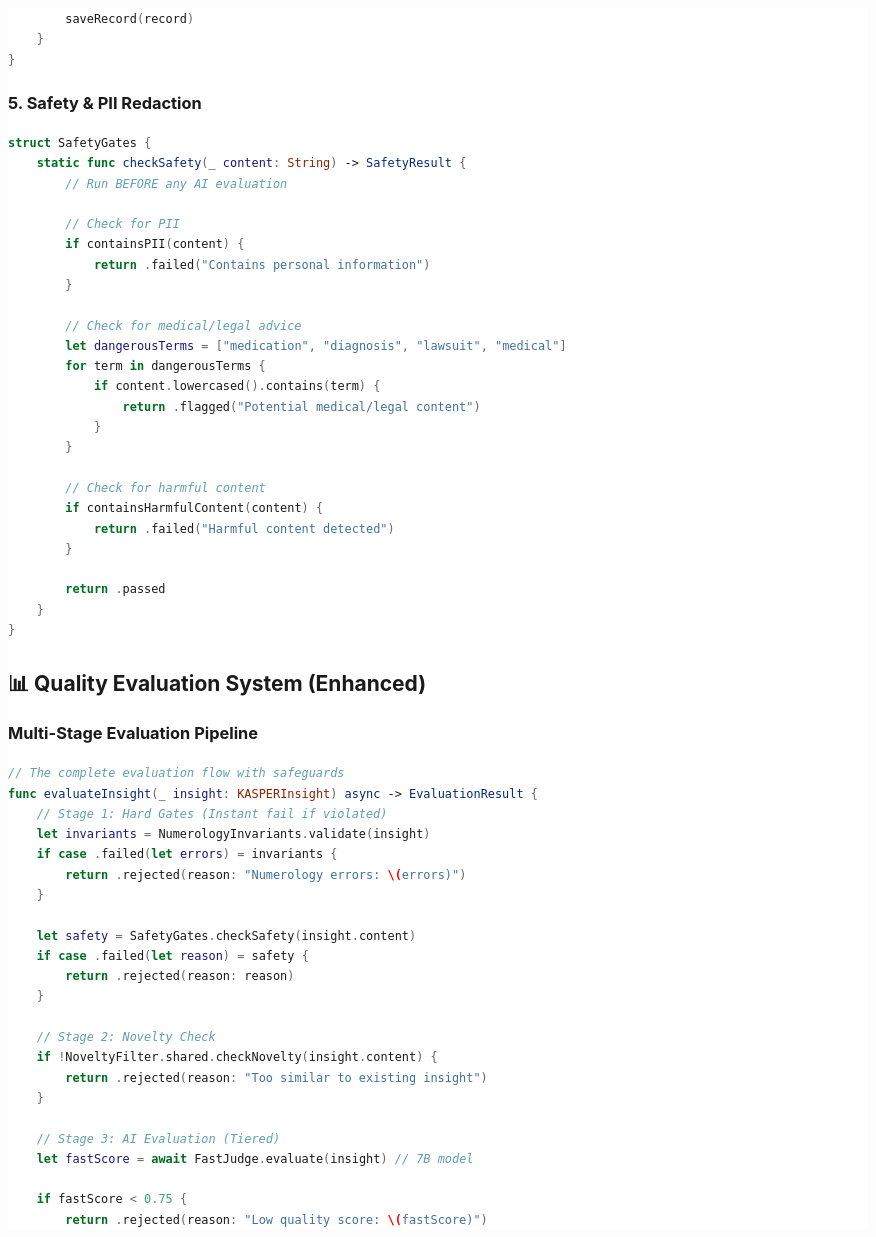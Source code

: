 ```swift
        saveRecord(record)
    }
}
```

### **5. Safety & PII Redaction**

```swift
struct SafetyGates {
    static func checkSafety(_ content: String) -> SafetyResult {
        // Run BEFORE any AI evaluation
        
        // Check for PII
        if containsPII(content) {
            return .failed("Contains personal information")
        }
        
        // Check for medical/legal advice
        let dangerousTerms = ["medication", "diagnosis", "lawsuit", "medical"]
        for term in dangerousTerms {
            if content.lowercased().contains(term) {
                return .flagged("Potential medical/legal content")
            }
        }
        
        // Check for harmful content
        if containsHarmfulContent(content) {
            return .failed("Harmful content detected")
        }
        
        return .passed
    }
}
```

## 📊 Quality Evaluation System (Enhanced)

### **Multi-Stage Evaluation Pipeline**

```swift
// The complete evaluation flow with safeguards
func evaluateInsight(_ insight: KASPERInsight) async -> EvaluationResult {
    // Stage 1: Hard Gates (Instant fail if violated)
    let invariants = NumerologyInvariants.validate(insight)
    if case .failed(let errors) = invariants {
        return .rejected(reason: "Numerology errors: \(errors)")
    }
    
    let safety = SafetyGates.checkSafety(insight.content)
    if case .failed(let reason) = safety {
        return .rejected(reason: reason)
    }
    
    // Stage 2: Novelty Check
    if !NoveltyFilter.shared.checkNovelty(insight.content) {
        return .rejected(reason: "Too similar to existing insight")
    }
    
    // Stage 3: AI Evaluation (Tiered)
    let fastScore = await FastJudge.evaluate(insight) // 7B model
    
    if fastScore < 0.75 {
        return .rejected(reason: "Low quality score: \(fastScore)")
```